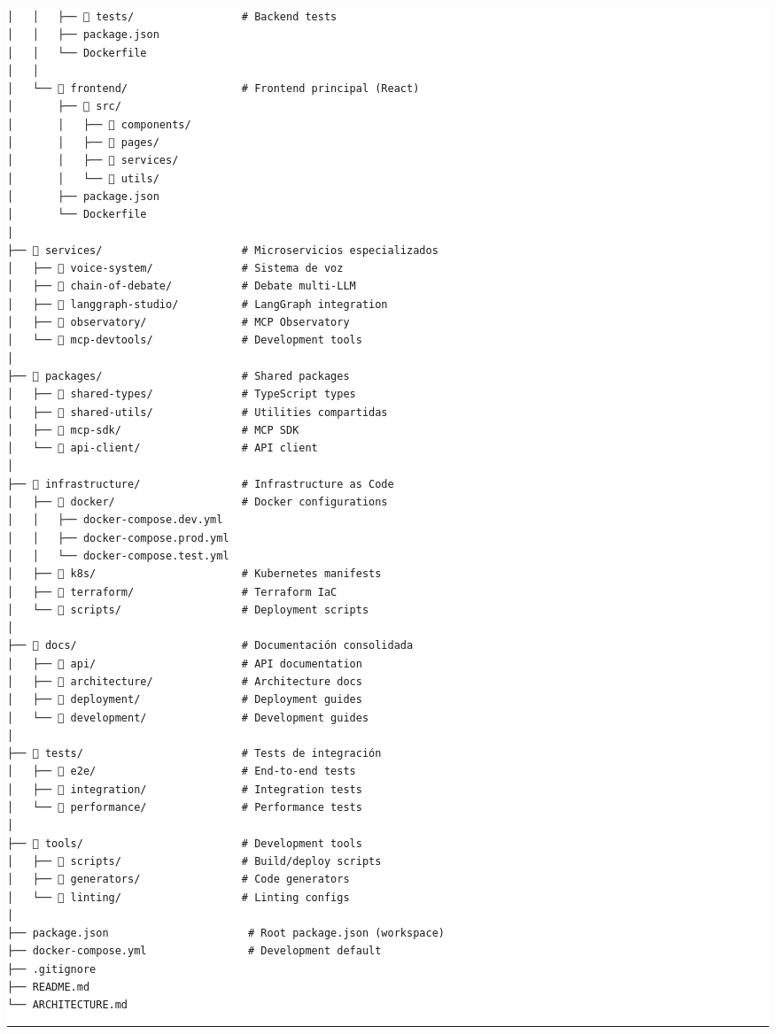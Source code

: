```
│   │   ├── 📁 tests/                 # Backend tests
│   │   ├── package.json
│   │   └── Dockerfile
│   │
│   └── 📁 frontend/                  # Frontend principal (React)
│       ├── 📁 src/
│       │   ├── 📁 components/
│       │   ├── 📁 pages/
│       │   ├── 📁 services/
│       │   └── 📁 utils/
│       ├── package.json
│       └── Dockerfile
│
├── 📁 services/                      # Microservicios especializados
│   ├── 📁 voice-system/              # Sistema de voz
│   ├── 📁 chain-of-debate/           # Debate multi-LLM
│   ├── 📁 langgraph-studio/          # LangGraph integration
│   ├── 📁 observatory/               # MCP Observatory
│   └── 📁 mcp-devtools/              # Development tools
│
├── 📁 packages/                      # Shared packages
│   ├── 📁 shared-types/              # TypeScript types
│   ├── 📁 shared-utils/              # Utilities compartidas
│   ├── 📁 mcp-sdk/                   # MCP SDK
│   └── 📁 api-client/                # API client
│
├── 📁 infrastructure/                # Infrastructure as Code
│   ├── 📁 docker/                    # Docker configurations
│   │   ├── docker-compose.dev.yml
│   │   ├── docker-compose.prod.yml
│   │   └── docker-compose.test.yml
│   ├── 📁 k8s/                       # Kubernetes manifests
│   ├── 📁 terraform/                 # Terraform IaC
│   └── 📁 scripts/                   # Deployment scripts
│
├── 📁 docs/                          # Documentación consolidada
│   ├── 📁 api/                       # API documentation
│   ├── 📁 architecture/              # Architecture docs
│   ├── 📁 deployment/                # Deployment guides
│   └── 📁 development/               # Development guides
│
├── 📁 tests/                         # Tests de integración
│   ├── 📁 e2e/                       # End-to-end tests
│   ├── 📁 integration/               # Integration tests
│   └── 📁 performance/               # Performance tests
│
├── 📁 tools/                         # Development tools
│   ├── 📁 scripts/                   # Build/deploy scripts
│   ├── 📁 generators/                # Code generators
│   └── 📁 linting/                   # Linting configs
│
├── package.json                      # Root package.json (workspace)
├── docker-compose.yml                # Development default
├── .gitignore
├── README.md
└── ARCHITECTURE.md
```

---